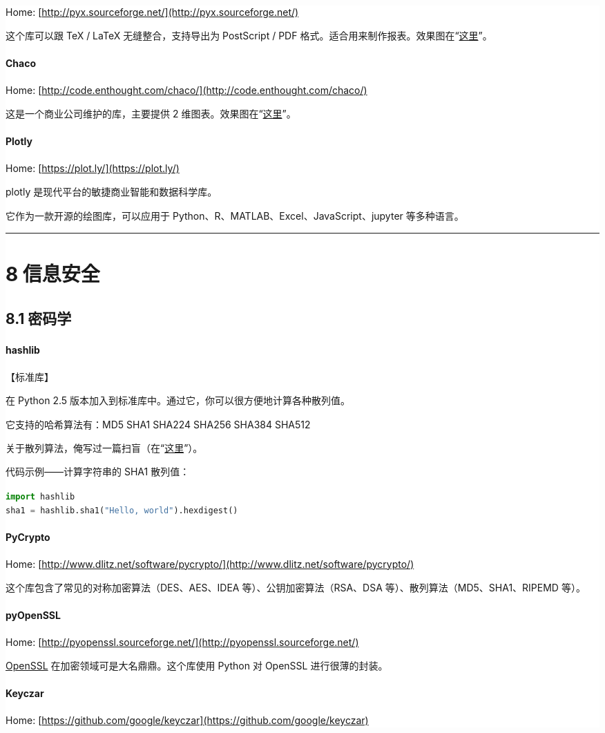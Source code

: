 Home: [http://pyx.sourceforge.net/](http://pyx.sourceforge.net/)

这个库可以跟 TeX / LaTeX 无缝整合，支持导出为 PostScript / PDF 格式。适合用来制作报表。效果图在“[这里](http://pyx.sourceforge.net/gallery/index.html)”。

#### Chaco

Home: [http://code.enthought.com/chaco/](http://code.enthought.com/chaco/)

这是一个商业公司维护的库，主要提供 2 维图表。效果图在“[这里](http://docs.enthought.com/chaco/user_manual/annotated_examples.html)”。

#### Plotly

Home: [https://plot.ly/](https://plot.ly/)

plotly 是现代平台的敏捷商业智能和数据科学库。

它作为一款开源的绘图库，可以应用于 Python、R、MATLAB、Excel、JavaScript、jupyter 等多种语言。

---

# 8 信息安全

## 8.1 密码学

#### hashlib

【标准库】

在 Python 2.5 版本加入到标准库中。通过它，你可以很方便地计算各种散列值。

它支持的哈希算法有：MD5 SHA1 SHA224 SHA256 SHA384 SHA512

关于散列算法，俺写过一篇扫盲（在“[这里](https://program-think.blogspot.com/2013/02/file-integrity-check.html)”）。

代码示例——计算字符串的 SHA1 散列值：

```python
import hashlib
sha1 = hashlib.sha1("Hello, world").hexdigest()
```

#### PyCrypto

Home: [http://www.dlitz.net/software/pycrypto/](http://www.dlitz.net/software/pycrypto/)

这个库包含了常见的对称加密算法（DES、AES、IDEA 等）、公钥加密算法（RSA、DSA 等）、散列算法（MD5、SHA1、RIPEMD 等）。

#### pyOpenSSL

Home: [http://pyopenssl.sourceforge.net/](http://pyopenssl.sourceforge.net/)

[OpenSSL](https://en.wikipedia.org/wiki/OpenSSL) 在加密领域可是大名鼎鼎。这个库使用 Python 对 OpenSSL 进行很薄的封装。

#### Keyczar

Home: [https://github.com/google/keyczar](https://github.com/google/keyczar)
